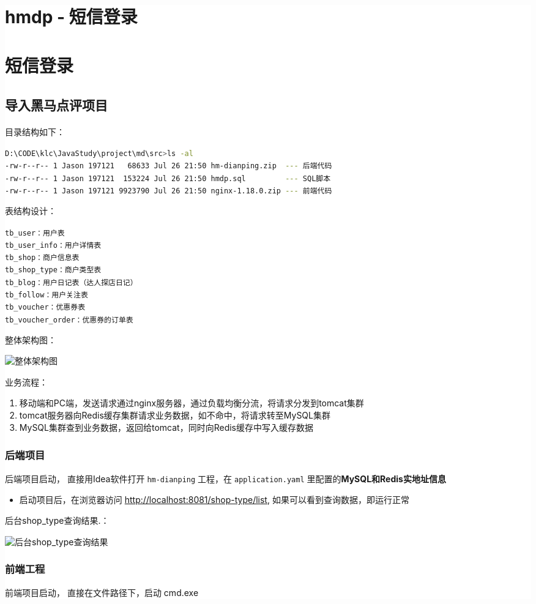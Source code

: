 # hmdp - 短信登录

# 短信登录

## 导入黑马点评项目

目录结构如下：

```bash
D:\CODE\klc\JavaStudy\project\md\src>ls -al
-rw-r--r-- 1 Jason 197121   68633 Jul 26 21:50 hm-dianping.zip	--- 后端代码
-rw-r--r-- 1 Jason 197121  153224 Jul 26 21:50 hmdp.sql		    --- SQL脚本
-rw-r--r-- 1 Jason 197121 9923790 Jul 26 21:50 nginx-1.18.0.zip --- 前端代码
```

表结构设计：

```
tb_user：用户表
tb_user_info：用户详情表
tb_shop：商户信息表
tb_shop_type：商户类型表
tb_blog：用户日记表（达人探店日记）
tb_follow：用户关注表
tb_voucher：优惠券表
tb_voucher_order：优惠券的订单表
```

整体架构图：

![整体架构图](/_images/project/opensource/hmdp/msglogin/整体架构图.png)

业务流程：

1. 移动端和PC端，发送请求通过nginx服务器，通过负载均衡分流，将请求分发到tomcat集群
2. tomcat服务器向Redis缓存集群请求业务数据，如不命中，将请求转至MySQL集群
3. MySQL集群查到业务数据，返回给tomcat，同时向Redis缓存中写入缓存数据

### 后端项目

后端项目启动， 直接用Idea软件打开 `hm-dianping` 工程，在 `application.yaml` 里配置的**MySQL和Redis实地址信息**

* 启动项目后，在浏览器访问 [http://localhost:8081/shop-type/list](http://localhost:8081/shop-type/list), 如果可以看到查询数据，即运行正常

后台shop_type查询结果.：

![后台shop_type查询结果](/_images/project/opensource/hmdp/msglogin/后台shop_type查询结果.png)

### 前端工程

前端项目启动， 直接在文件路径下，启动 cmd.exe
